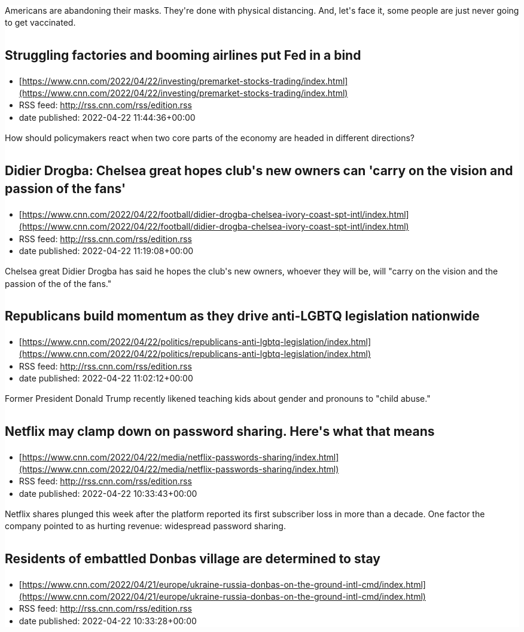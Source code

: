 Americans are abandoning their masks. They're done with physical distancing. And, let's face it, some people are just never going to get vaccinated.

## Struggling factories and booming airlines put Fed in a bind
 - [https://www.cnn.com/2022/04/22/investing/premarket-stocks-trading/index.html](https://www.cnn.com/2022/04/22/investing/premarket-stocks-trading/index.html)
 - RSS feed: http://rss.cnn.com/rss/edition.rss
 - date published: 2022-04-22 11:44:36+00:00

How should policymakers react when two core parts of the economy are headed in different directions?

## Didier Drogba: Chelsea great hopes club's new owners can 'carry on the vision and passion of the fans'
 - [https://www.cnn.com/2022/04/22/football/didier-drogba-chelsea-ivory-coast-spt-intl/index.html](https://www.cnn.com/2022/04/22/football/didier-drogba-chelsea-ivory-coast-spt-intl/index.html)
 - RSS feed: http://rss.cnn.com/rss/edition.rss
 - date published: 2022-04-22 11:19:08+00:00

Chelsea great Didier Drogba has said he hopes the club's new owners, whoever they will be, will "carry on the vision and the passion of the of the fans."

## Republicans build momentum as they drive anti-LGBTQ legislation nationwide
 - [https://www.cnn.com/2022/04/22/politics/republicans-anti-lgbtq-legislation/index.html](https://www.cnn.com/2022/04/22/politics/republicans-anti-lgbtq-legislation/index.html)
 - RSS feed: http://rss.cnn.com/rss/edition.rss
 - date published: 2022-04-22 11:02:12+00:00

Former President Donald Trump recently likened teaching kids about gender and pronouns to "child abuse."

## Netflix may clamp down on password sharing. Here's what that means
 - [https://www.cnn.com/2022/04/22/media/netflix-passwords-sharing/index.html](https://www.cnn.com/2022/04/22/media/netflix-passwords-sharing/index.html)
 - RSS feed: http://rss.cnn.com/rss/edition.rss
 - date published: 2022-04-22 10:33:43+00:00

Netflix shares plunged this week after the platform reported its first subscriber loss in more than a decade. One factor the company pointed to as hurting revenue: widespread password sharing.

## Residents of embattled Donbas village are determined to stay
 - [https://www.cnn.com/2022/04/21/europe/ukraine-russia-donbas-on-the-ground-intl-cmd/index.html](https://www.cnn.com/2022/04/21/europe/ukraine-russia-donbas-on-the-ground-intl-cmd/index.html)
 - RSS feed: http://rss.cnn.com/rss/edition.rss
 - date published: 2022-04-22 10:33:28+00:00
